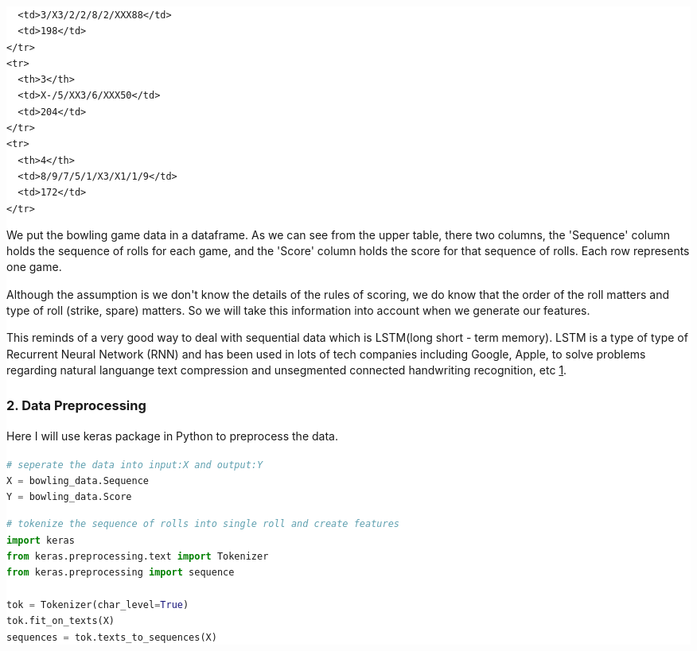       <td>3/X3/2/2/8/2/XXX88</td>
      <td>198</td>
    </tr>
    <tr>
      <th>3</th>
      <td>X-/5/XX3/6/XXX50</td>
      <td>204</td>
    </tr>
    <tr>
      <th>4</th>
      <td>8/9/7/5/1/X3/X1/1/9</td>
      <td>172</td>
    </tr>
  </tbody>
</table>
</div>




We put the bowling game data in a dataframe. As we can see from the upper table, there two columns, the 'Sequence' column holds the sequence of rolls for each game, and the 'Score' column holds the score for that sequence of rolls. Each row represents one game.  

Although the assumption is we don't know the details of the rules of scoring, we do know that the order of the roll matters and type of roll (strike, spare) matters. So we will take this information into account when we generate our features.

This reminds of a very good way to deal with sequential data which is LSTM(long short - term memory). LSTM is a type of type of Recurrent Neural Network (RNN) and has been used in lots of tech companies including Google, Apple, to solve problems regarding natural languange text compression and unsegmented connected handwriting recognition, etc [1](https://en.wikipedia.org/wiki/Long_short-term_memory).

### 2. Data Preprocessing
Here I will use keras package in Python to preprocess the data.


```python
# seperate the data into input:X and output:Y
X = bowling_data.Sequence
Y = bowling_data.Score
```


```python
# tokenize the sequence of rolls into single roll and create features
import keras
from keras.preprocessing.text import Tokenizer
from keras.preprocessing import sequence

tok = Tokenizer(char_level=True)
tok.fit_on_texts(X)
sequences = tok.texts_to_sequences(X)
```


